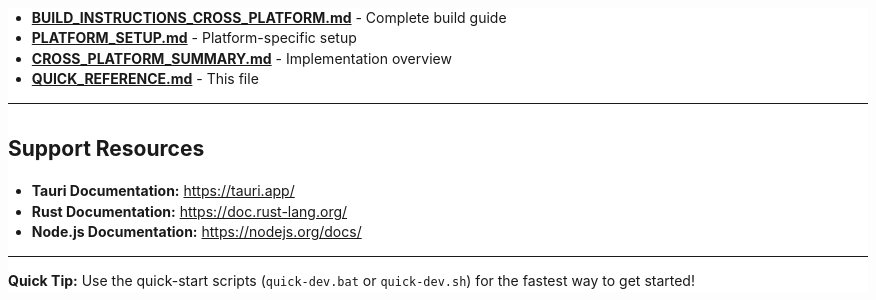 - **[BUILD_INSTRUCTIONS_CROSS_PLATFORM.md](BUILD_INSTRUCTIONS_CROSS_PLATFORM.md)** - Complete build guide
- **[PLATFORM_SETUP.md](PLATFORM_SETUP.md)** - Platform-specific setup
- **[CROSS_PLATFORM_SUMMARY.md](CROSS_PLATFORM_SUMMARY.md)** - Implementation overview
- **[QUICK_REFERENCE.md](QUICK_REFERENCE.md)** - This file

---

## Support Resources

- **Tauri Documentation:** https://tauri.app/
- **Rust Documentation:** https://doc.rust-lang.org/
- **Node.js Documentation:** https://nodejs.org/docs/

---

**Quick Tip:** Use the quick-start scripts (`quick-dev.bat` or `quick-dev.sh`) for the fastest way to get started!
